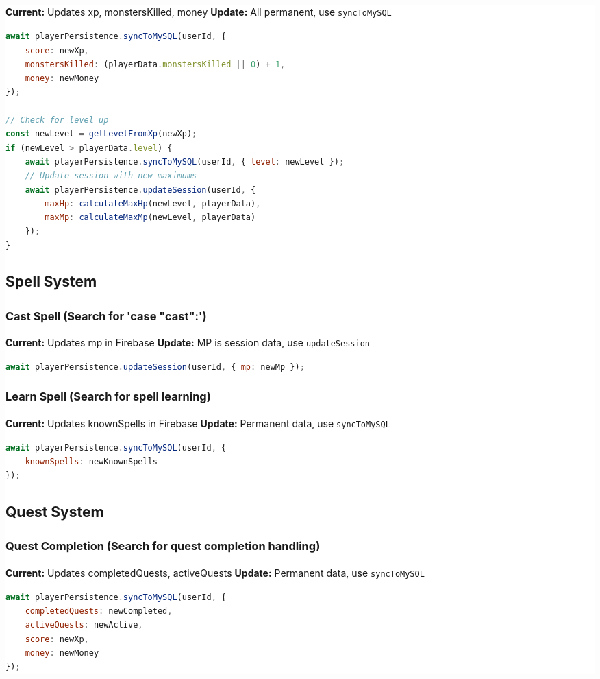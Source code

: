 **Current:** Updates xp, monstersKilled, money
**Update:** All permanent, use `syncToMySQL`

```javascript
await playerPersistence.syncToMySQL(userId, {
    score: newXp,
    monstersKilled: (playerData.monstersKilled || 0) + 1,
    money: newMoney
});

// Check for level up
const newLevel = getLevelFromXp(newXp);
if (newLevel > playerData.level) {
    await playerPersistence.syncToMySQL(userId, { level: newLevel });
    // Update session with new maximums
    await playerPersistence.updateSession(userId, {
        maxHp: calculateMaxHp(newLevel, playerData),
        maxMp: calculateMaxMp(newLevel, playerData)
    });
}
```

## Spell System

### Cast Spell (Search for 'case "cast":')

**Current:** Updates mp in Firebase
**Update:** MP is session data, use `updateSession`

```javascript
await playerPersistence.updateSession(userId, { mp: newMp });
```

### Learn Spell (Search for spell learning)

**Current:** Updates knownSpells in Firebase
**Update:** Permanent data, use `syncToMySQL`

```javascript
await playerPersistence.syncToMySQL(userId, { 
    knownSpells: newKnownSpells 
});
```

## Quest System

### Quest Completion (Search for quest completion handling)

**Current:** Updates completedQuests, activeQuests
**Update:** Permanent data, use `syncToMySQL`

```javascript
await playerPersistence.syncToMySQL(userId, {
    completedQuests: newCompleted,
    activeQuests: newActive,
    score: newXp,
    money: newMoney
});
```
